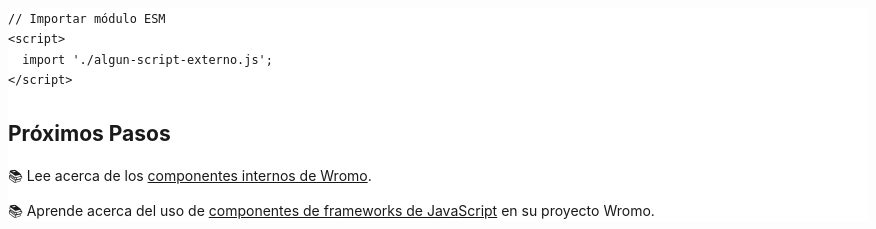 ```wromo
// Importar módulo ESM
<script>
  import './algun-script-externo.js';
</script>
```


## Próximos Pasos

📚 Lee acerca de los [componentes internos de Wromo](/es/reference/api-reference/#built-in-components).

📚 Aprende acerca del uso de [componentes de frameworks de JavaScript](/es/core-concepts/framework-components/) en su proyecto Wromo.
